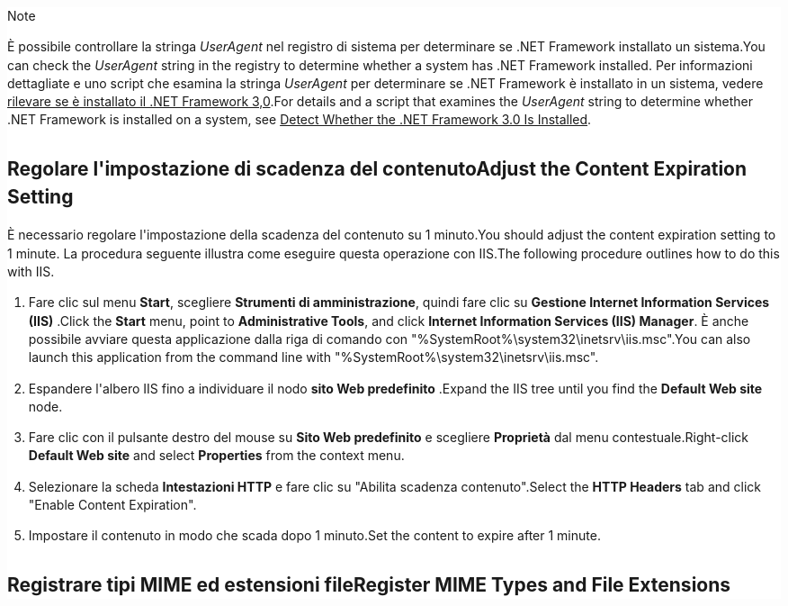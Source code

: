 > [!NOTE]
> <span data-ttu-id="bbcb1-106">È possibile controllare la stringa *UserAgent* nel registro di sistema per determinare se .NET Framework installato un sistema.</span><span class="sxs-lookup"><span data-stu-id="bbcb1-106">You can check the *UserAgent* string in the registry to determine whether a system has .NET Framework installed.</span></span> <span data-ttu-id="bbcb1-107">Per informazioni dettagliate e uno script che esamina la stringa *UserAgent* per determinare se .NET Framework è installato in un sistema, vedere [rilevare se è installato il .NET Framework 3,0](how-to-detect-whether-the-net-framework-3-0-is-installed.md).</span><span class="sxs-lookup"><span data-stu-id="bbcb1-107">For details and a script that examines the *UserAgent* string to determine whether .NET Framework is installed on a system, see [Detect Whether the .NET Framework 3.0 Is Installed](how-to-detect-whether-the-net-framework-3-0-is-installed.md).</span></span>

<a name="content_expiration"></a>

## <a name="adjust-the-content-expiration-setting"></a><span data-ttu-id="bbcb1-108">Regolare l'impostazione di scadenza del contenuto</span><span class="sxs-lookup"><span data-stu-id="bbcb1-108">Adjust the Content Expiration Setting</span></span>

<span data-ttu-id="bbcb1-109">È necessario regolare l'impostazione della scadenza del contenuto su 1 minuto.</span><span class="sxs-lookup"><span data-stu-id="bbcb1-109">You should adjust the content expiration setting to 1 minute.</span></span> <span data-ttu-id="bbcb1-110">La procedura seguente illustra come eseguire questa operazione con IIS.</span><span class="sxs-lookup"><span data-stu-id="bbcb1-110">The following procedure outlines how to do this with IIS.</span></span>

1. <span data-ttu-id="bbcb1-111">Fare clic sul menu **Start**, scegliere **Strumenti di amministrazione**, quindi fare clic su **Gestione Internet Information Services (IIS)** .</span><span class="sxs-lookup"><span data-stu-id="bbcb1-111">Click the **Start** menu, point to **Administrative Tools**, and click **Internet Information Services (IIS) Manager**.</span></span> <span data-ttu-id="bbcb1-112">È anche possibile avviare questa applicazione dalla riga di comando con "%SystemRoot%\system32\inetsrv\iis.msc".</span><span class="sxs-lookup"><span data-stu-id="bbcb1-112">You can also launch this application from the command line with "%SystemRoot%\system32\inetsrv\iis.msc".</span></span>

2. <span data-ttu-id="bbcb1-113">Espandere l'albero IIS fino a individuare il nodo **sito Web predefinito** .</span><span class="sxs-lookup"><span data-stu-id="bbcb1-113">Expand the IIS tree until you find the **Default Web site** node.</span></span>

3. <span data-ttu-id="bbcb1-114">Fare clic con il pulsante destro del mouse su **Sito Web predefinito** e scegliere **Proprietà** dal menu contestuale.</span><span class="sxs-lookup"><span data-stu-id="bbcb1-114">Right-click **Default Web site** and select **Properties** from the context menu.</span></span>

4. <span data-ttu-id="bbcb1-115">Selezionare la scheda **Intestazioni HTTP** e fare clic su "Abilita scadenza contenuto".</span><span class="sxs-lookup"><span data-stu-id="bbcb1-115">Select the **HTTP Headers** tab and click "Enable Content Expiration".</span></span>

5. <span data-ttu-id="bbcb1-116">Impostare il contenuto in modo che scada dopo 1 minuto.</span><span class="sxs-lookup"><span data-stu-id="bbcb1-116">Set the content to expire after 1 minute.</span></span>

<a name="register_mime_types"></a>

## <a name="register-mime-types-and-file-extensions"></a><span data-ttu-id="bbcb1-117">Registrare tipi MIME ed estensioni file</span><span class="sxs-lookup"><span data-stu-id="bbcb1-117">Register MIME Types and File Extensions</span></span>
